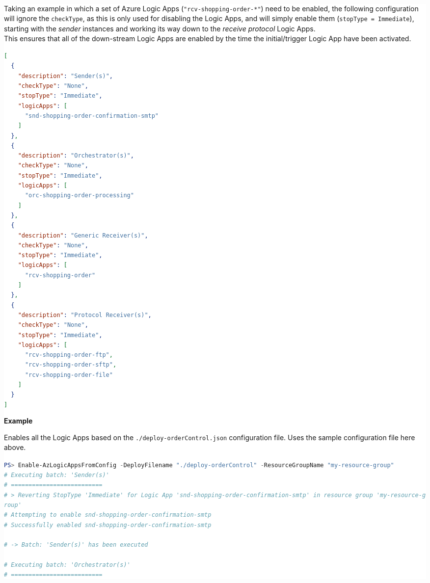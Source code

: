 Taking an example in which a set of Azure Logic Apps (`"rcv-shopping-order-*"`) need to be enabled, the following configuration will ignore the `checkType`, as this is only used for disabling the Logic Apps, and will simply enable them (`stopType = Immediate`), starting with the _sender_ instances and working its way down to the _receive protocol_ Logic Apps.  
This ensures that all of the down-stream Logic Apps are enabled by the time the initial/trigger Logic App have been activated.  

```json
[
  {
    "description": "Sender(s)",
    "checkType": "None",
    "stopType": "Immediate",
    "logicApps": [
      "snd-shopping-order-confirmation-smtp"
    ]
  },
  {
    "description": "Orchestrator(s)",
    "checkType": "None",
    "stopType": "Immediate",
    "logicApps": [
      "orc-shopping-order-processing"
    ]
  },
  {
    "description": "Generic Receiver(s)",
    "checkType": "None",
    "stopType": "Immediate",
    "logicApps": [
      "rcv-shopping-order"
    ]
  },
  {
    "description": "Protocol Receiver(s)",
    "checkType": "None",
    "stopType": "Immediate",
    "logicApps": [
      "rcv-shopping-order-ftp",
      "rcv-shopping-order-sftp",
      "rcv-shopping-order-file"
    ]
  }
]
```

**Example**

Enables all the Logic Apps based on the `./deploy-orderControl.json` configuration file.
Uses the sample configuration file here above.

```powershell
PS> Enable-AzLogicAppsFromConfig -DeployFilename "./deploy-orderControl" -ResourceGroupName "my-resource-group"
# Executing batch: 'Sender(s)'
# ==========================
# > Reverting StopType 'Immediate' for Logic App 'snd-shopping-order-confirmation-smtp' in resource group 'my-resource-group'
# Attempting to enable snd-shopping-order-confirmation-smtp
# Successfully enabled snd-shopping-order-confirmation-smtp

# -> Batch: 'Sender(s)' has been executed

# Executing batch: 'Orchestrator(s)'
# ==========================
```